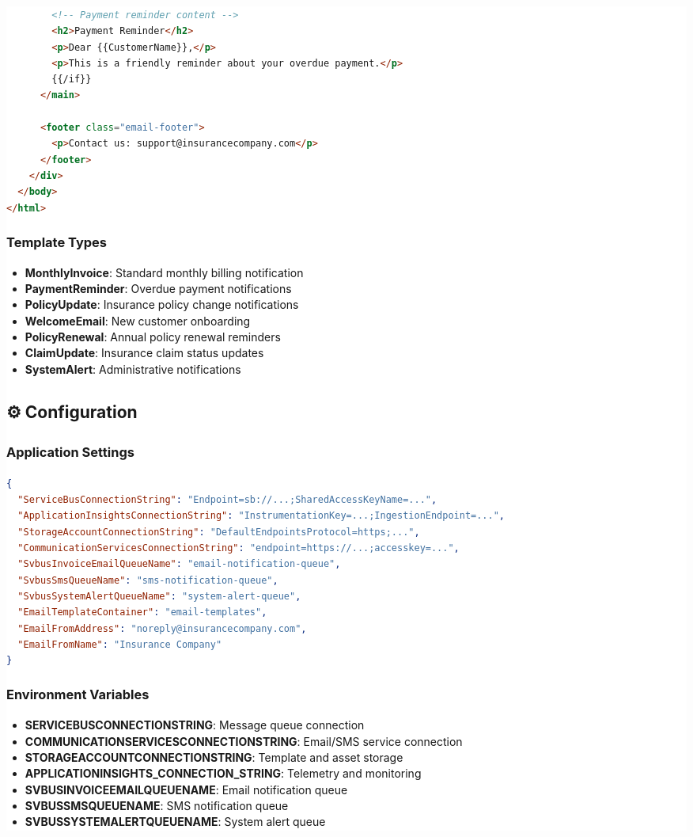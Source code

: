 ```html
        <!-- Payment reminder content -->
        <h2>Payment Reminder</h2>
        <p>Dear {{CustomerName}},</p>
        <p>This is a friendly reminder about your overdue payment.</p>
        {{/if}}
      </main>

      <footer class="email-footer">
        <p>Contact us: support@insurancecompany.com</p>
      </footer>
    </div>
  </body>
</html>
```

### Template Types

- **MonthlyInvoice**: Standard monthly billing notification
- **PaymentReminder**: Overdue payment notifications
- **PolicyUpdate**: Insurance policy change notifications
- **WelcomeEmail**: New customer onboarding
- **PolicyRenewal**: Annual policy renewal reminders
- **ClaimUpdate**: Insurance claim status updates
- **SystemAlert**: Administrative notifications

## ⚙️ Configuration

### Application Settings

```json
{
  "ServiceBusConnectionString": "Endpoint=sb://...;SharedAccessKeyName=...",
  "ApplicationInsightsConnectionString": "InstrumentationKey=...;IngestionEndpoint=...",
  "StorageAccountConnectionString": "DefaultEndpointsProtocol=https;...",
  "CommunicationServicesConnectionString": "endpoint=https://...;accesskey=...",
  "SvbusInvoiceEmailQueueName": "email-notification-queue",
  "SvbusSmsQueueName": "sms-notification-queue",
  "SvbusSystemAlertQueueName": "system-alert-queue",
  "EmailTemplateContainer": "email-templates",
  "EmailFromAddress": "noreply@insurancecompany.com",
  "EmailFromName": "Insurance Company"
}
```

### Environment Variables

- **SERVICEBUSCONNECTIONSTRING**: Message queue connection
- **COMMUNICATIONSERVICESCONNECTIONSTRING**: Email/SMS service connection
- **STORAGEACCOUNTCONNECTIONSTRING**: Template and asset storage
- **APPLICATIONINSIGHTS_CONNECTION_STRING**: Telemetry and monitoring
- **SVBUSINVOICEEMAILQUEUENAME**: Email notification queue
- **SVBUSSMSQUEUENAME**: SMS notification queue
- **SVBUSSYSTEMALERTQUEUENAME**: System alert queue
